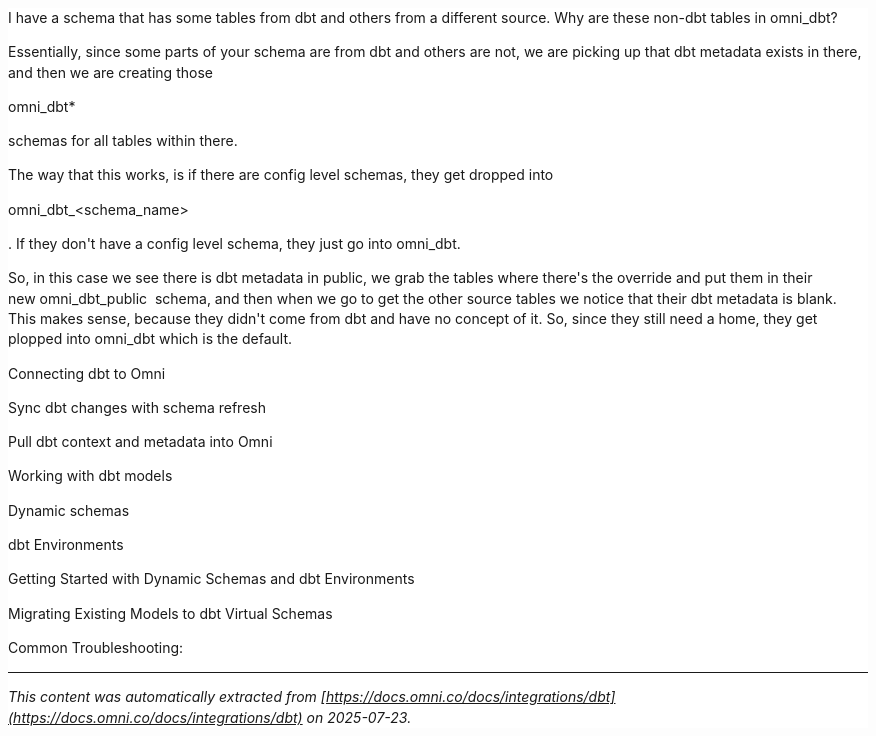 I have a schema that has some tables from dbt and others from a different source. Why are these non-dbt tables in omni_dbt?

Essentially, since some parts of your schema are from dbt and others are not, we are picking up that dbt metadata exists in there, and then we are creating those

omni_dbt*

schemas for all tables within there.

The way that this works, is if there are config level schemas, they get dropped into

omni_dbt_<schema_name>

. If they don't have a config level schema, they just go into omni_dbt.

So, in this case we see there is dbt metadata in public, we grab the tables where there's the override and put them in their new omni_dbt_public  schema, and then when we go to get the other source tables we notice that their dbt metadata is blank. This makes sense, because they didn't come from dbt and have no concept of it. So, since they still need a home, they get plopped into omni_dbt which is the default.

Connecting dbt to Omni

Sync dbt changes with schema refresh

Pull dbt context and metadata into Omni

Working with dbt models

Dynamic schemas

dbt Environments

Getting Started with Dynamic Schemas and dbt Environments

Migrating Existing Models to dbt Virtual Schemas

Common Troubleshooting:

---

*This content was automatically extracted from [https://docs.omni.co/docs/integrations/dbt](https://docs.omni.co/docs/integrations/dbt) on 2025-07-23.*
